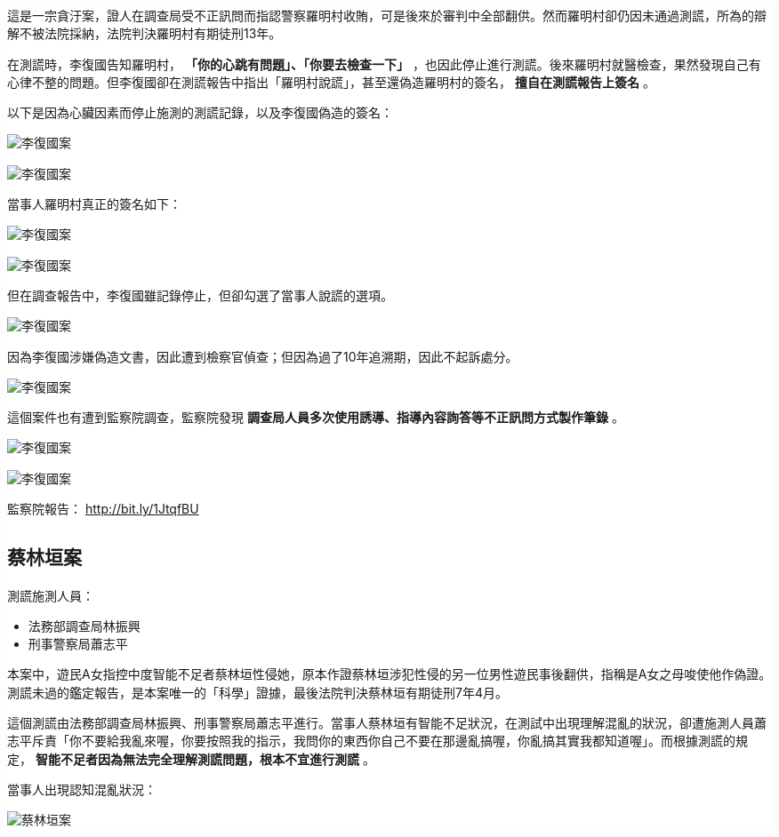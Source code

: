 這是一宗貪汙案，證人在調查局受不正訊問而指認警察羅明村收賄，可是後來於審判中全部翻供。然而羅明村卻仍因未通過測謊，所為的辯解不被法院採納，法院判決羅明村有期徒刑13年。

在測謊時，李復國告知羅明村， **「你的心跳有問題」、「你要去檢查一下」** ，也因此停止進行測謊。後來羅明村就醫檢查，果然發現自己有心律不整的問題。但李復國卻在測謊報告中指出「羅明村說謊」，甚至還偽造羅明村的簽名， **擅自在測謊報告上簽名** 。

以下是因為心臟因素而停止施測的測謊記錄，以及李復國偽造的簽名：

![李復國案](http://billy3321.github.io/images/polygraph/02.jpg)


![李復國案](http://billy3321.github.io/images/polygraph/03.jpg)


當事人羅明村真正的簽名如下：

![李復國案](http://billy3321.github.io/images/polygraph/04.jpg)


![李復國案](http://billy3321.github.io/images/polygraph/05.jpg)


但在調查報告中，李復國雖記錄停止，但卻勾選了當事人說謊的選項。

![李復國案](http://billy3321.github.io/images/polygraph/06.jpg)


因為李復國涉嫌偽造文書，因此遭到檢察官偵查；但因為過了10年追溯期，因此不起訴處分。

![李復國案](http://billy3321.github.io/images/polygraph/07.jpg)


這個案件也有遭到監察院調查，監察院發現 **調查局人員多次使用誘導、指導內容詢答等不正訊問方式製作筆錄** 。

![李復國案](http://billy3321.github.io/images/polygraph/08.jpg)

![李復國案](http://billy3321.github.io/images/polygraph/09.jpg)


監察院報告：
http://bit.ly/1JtqfBU


## 蔡林垣案

測謊施測人員：
* 法務部調查局林振興
* 刑事警察局蕭志平

本案中，遊民A女指控中度智能不足者蔡林垣性侵她，原本作證蔡林垣涉犯性侵的另一位男性遊民事後翻供，指稱是A女之母唆使他作偽證。測謊未過的鑑定報告，是本案唯一的「科學」證據，最後法院判決蔡林垣有期徒刑7年4月。

這個測謊由法務部調查局林振興、刑事警察局蕭志平進行。當事人蔡林垣有智能不足狀況，在測試中出現理解混亂的狀況，卻遭施測人員蕭志平斥責「你不要給我亂來喔，你要按照我的指示，我問你的東西你自己不要在那邊亂搞喔，你亂搞其實我都知道喔」。而根據測謊的規定， **智能不足者因為無法完全理解測謊問題，根本不宜進行測謊** 。

當事人出現認知混亂狀況：

![蔡林垣案](http://billy3321.github.io/images/polygraph/10.jpg)
